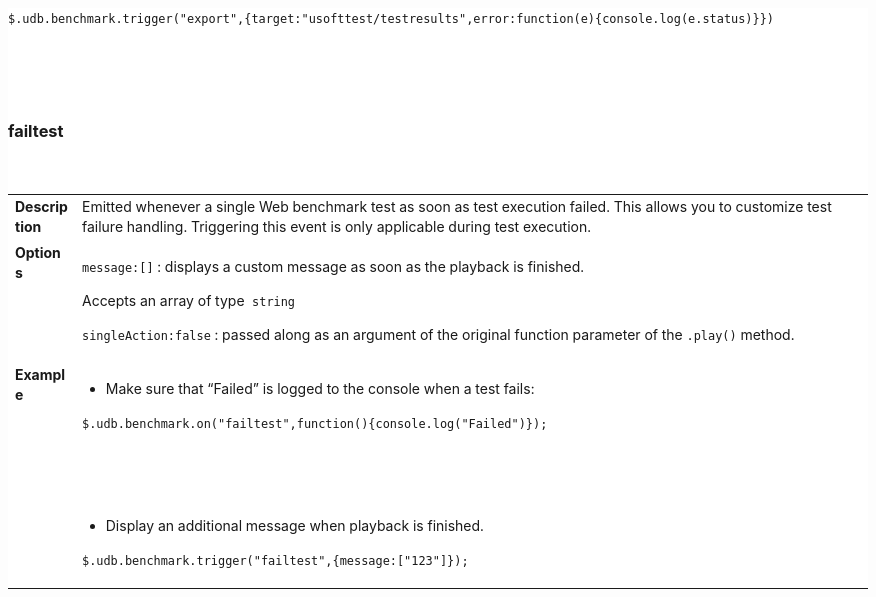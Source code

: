 <code>$.udb.benchmark.trigger("export",{target:"usofttest/testresults",error:function(e){console.log(e.status)}})</code>
</p>
<p> </p>
</td>
</tr>
</tbody>
</table>

 

### failtest

 


<table>
<tbody>
<tr>
<td>
<strong>Description</strong>
</td>
<td>Emitted whenever a single Web benchmark test as soon as test execution failed. This allows you to customize test failure handling. Triggering this event is only applicable during test execution.</td>
</tr>
<tr>
<td>
<strong>Options</strong>
</td>
<td>
<p>
<code>message:[]</code> : displays a custom message as soon as the playback is finished. </p>
<p>Accepts an array of type 
<code>string</code></p>
<p>
<code>singleAction:false</code> : passed along as an argument of the original function parameter of the 
<code>.play()</code> method.</p>
</td>
</tr>
<tr>
<td>
<strong>Example</strong>
</td>
<td>
<ul>
<li>Make sure that “Failed” is logged to the console when a test fails:</li>
</ul>
<p>
<code>$.udb.benchmark.on("failtest",function(){console.log("Failed")});</code>
</p>
<p> </p>
<p> </p>
<ul>
<li>Display an additional message when playback is finished.</li>
</ul>
<p>
<code>$.udb.benchmark.trigger("failtest",{message:["123"]});</code>
</p>
</td>
</tr>
</tbody>
</table>

